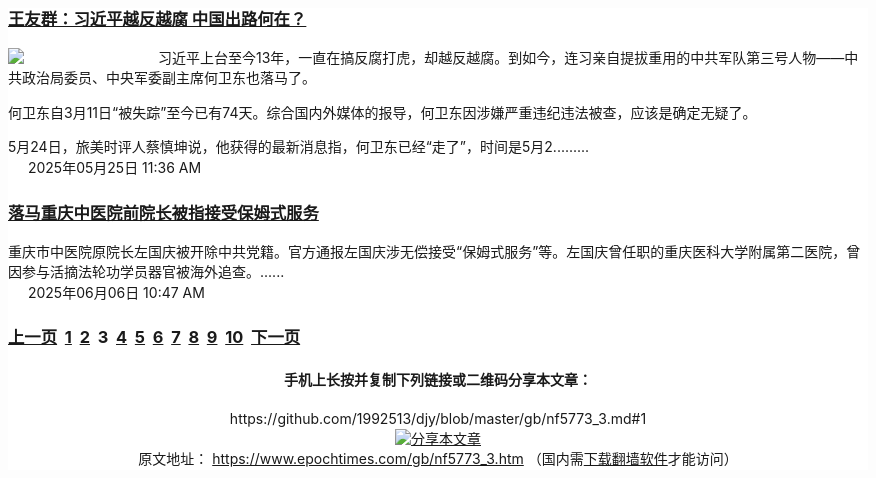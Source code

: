 <tr><td width="742"><h3><a href="https://github.com/1992513/djy/blob/master/gb/25/5/24/n14517028.md#1" target="_blank">王友群：习近平越反越腐 中国出路何在？</a><br></h3><a href="https://github.com/1992513/djy/blob/master/gb/25/5/24/n14517028.md#1" target="_blank"><img width="150" src="https://i.epochtimes.com/assets/uploads/2025/05/id14517030-c3618059d5321027fe22571d7c82bc19@1200x1200-600x400-1-150x120.jpeg" align ="left"></a>习近平上台至今13年，一直在搞反腐打虎，却越反越腐。到如今，连习亲自提拔重用的中共军队第三号人物——中共政治局委员、中央军委副主席何卫东也落马了。

何卫东自3月11日“被失踪”至今已有74天。综合国内外媒体的报导，何卫东因涉嫌严重违纪违法被查，应该是确定无疑了。

5月24日，旅美时评人蔡慎坤说，他获得的最新消息指，何卫东已经“走了”，时间是5月2.........<br><img align="bottom" src="https://www.epochtimes.com/assets/themes/djy/images/time.gif" width="16" height="16"> 2025年05月25日 11:36 AM							</td></tr>
<tr><td width="742"><h3><a href="https://github.com/1992513/djy/blob/master/gb/25/6/6/n14525696.md#1" target="_blank">落马重庆中医院前院长被指接受保姆式服务</a><br></h3>重庆市中医院原院长左国庆被开除中共党籍。官方通报左国庆涉无偿接受“保姆式服务”等。左国庆曾任职的重庆医科大学附属第二医院，曾因参与活摘法轮功学员器官被海外追查。......<br><img align="bottom" src="https://www.epochtimes.com/assets/themes/djy/images/time.gif" width="16" height="16"> 2025年06月06日 10:47 AM							</td></tr>
<tr><td><h3><a href="https://github.com/1992513/djy/blob/master/gb/nf5773_2.md#1">上一页</a>&nbsp;&nbsp;<a href="https://github.com/1992513/djy/blob/master/gb/nf5773.md#1">1</a>&nbsp;&nbsp;<a href="https://github.com/1992513/djy/blob/master/gb/nf5773_2.md#1">2</a>&nbsp;&nbsp;3&nbsp;&nbsp;<a href="https://github.com/1992513/djy/blob/master/gb/nf5773_4.md#1">4</a>&nbsp;&nbsp;<a href="https://github.com/1992513/djy/blob/master/gb/nf5773_5.md#1">5</a>&nbsp;&nbsp;<a href="https://github.com/1992513/djy/blob/master/gb/nf5773_6.md#1">6</a>&nbsp;&nbsp;<a href="https://github.com/1992513/djy/blob/master/gb/nf5773_7.md#1">7</a>&nbsp;&nbsp;<a href="https://github.com/1992513/djy/blob/master/gb/nf5773_8.md#1">8</a>&nbsp;&nbsp;<a href="https://github.com/1992513/djy/blob/master/gb/nf5773_9.md#1">9</a>&nbsp;&nbsp;<a href="https://github.com/1992513/djy/blob/master/gb/nf5773_10.md#1">10</a>&nbsp;&nbsp;<a href="https://github.com/1992513/djy/blob/master/gb/nf5773_4.md#1">下一页</a></h3></td></tr>
</table><div align="center"><h4>手机上长按并复制下列链接或二维码分享本文章：</h4>https://github.com/1992513/djy/blob/master/gb/nf5773_3.md#1<br><a href="https://github.com/1992513/djy/blob/master/gb/nf5773_3.md#1"><img src="https://quickchart.io/qr?size=256&text=https://github.com/1992513/djy/blob/master/gb/nf5773_3.md%231" title="分享本文章"></a><br>原文地址： <a href="https://www.epochtimes.com/gb/nf5773_3.htm">https://www.epochtimes.com/gb/nf5773_3.htm</a>    （国内需<a href="https://github.com/1992513/www/blob/master/README.md#8">下载翻墙软件</a>才能访问）</div>
